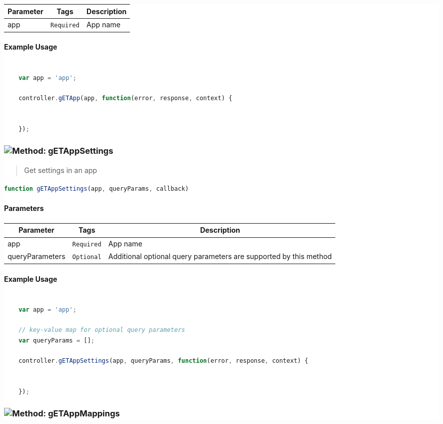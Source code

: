 | Parameter | Tags | Description |
|-----------|------|-------------|
| app |  ``` Required ```  | App name |



#### Example Usage

```javascript

    var app = 'app';

    controller.gETApp(app, function(error, response, context) {

    
    });
```



### <a name="g_et_app_settings"></a>![Method: ](https://apidocs.io/img/method.png ".AppController.gETAppSettings") gETAppSettings

> Get settings in an app


```javascript
function gETAppSettings(app, queryParams, callback)
```
#### Parameters

| Parameter | Tags | Description |
|-----------|------|-------------|
| app |  ``` Required ```  | App name |
| queryParameters | ``` Optional ``` | Additional optional query parameters are supported by this method |



#### Example Usage

```javascript

    var app = 'app';

    // key-value map for optional query parameters
    var queryParams = [];

    controller.gETAppSettings(app, queryParams, function(error, response, context) {

    
    });
```



### <a name="g_et_app_mappings"></a>![Method: ](https://apidocs.io/img/method.png ".AppController.gETAppMappings") gETAppMappings
